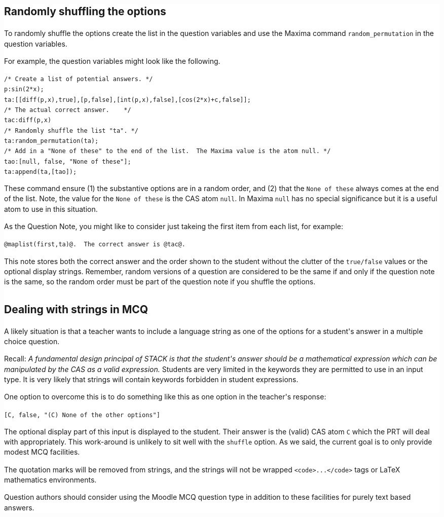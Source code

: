 ## Randomly shuffling the options ##

To randomly shuffle the options create the list in the question variables and use the Maxima command `random_permutation` in the question variables.

For example, the question variables might look like the following.

    /* Create a list of potential answers. */
    p:sin(2*x);
    ta:[[diff(p,x),true],[p,false],[int(p,x),false],[cos(2*x)+c,false]];
    /* The actual correct answer.    */
    tac:diff(p,x)
    /* Randomly shuffle the list "ta". */
    ta:random_permutation(ta);
    /* Add in a "None of these" to the end of the list.  The Maxima value is the atom null. */
    tao:[null, false, "None of these"];
    ta:append(ta,[tao]);

These command ensure (1) the substantive options are in a random order, and (2) that the `None of these` always comes at the end of the list. Note, the value for the `None of these` is the CAS atom `null`.  In Maxima `null` has no special significance but it is a useful atom to use in this situation.

As the Question Note, you might like to consider just takeing the first item from each list, for example:

    @maplist(first,ta)@.  The correct answer is @tac@.

This note stores both the correct answer and the order shown to the student without the clutter of the `true/false` values or the optional display strings.  Remember, random versions of a question are considered to be the same if and only if the question note is the same, so the random order must be part of the question note if you shuffle the options.

## Dealing with strings in MCQ ##

A likely situation is that a teacher wants to include a language string as one of the options for a student's answer in a multiple choice question.

Recall: *A fundamental design principal of STACK is that the student's answer should be a mathematical expression which can be manipulated by the CAS as a valid expression.* Students are very limited in the keywords they are permitted to use in an input type.  It is very likely that strings will contain keywords forbidden in student expressions.

One option to overcome this is to do something like this as one option in the teacher's response:

    [C, false, "(C) None of the other options"]

The optional display part of this input is displayed to the student.  Their answer is the (valid) CAS atom `C` which the PRT will deal with appropriately.  This work-around is unlikely to sit well with the `shuffle` option.  As we said, the current goal is to only provide modest MCQ facilities.

The quotation marks will be removed from strings, and the strings will not be wrapped `<code>...</code>` tags or LaTeX mathematics environments.

Question authors should consider using the Moodle MCQ question type in addition to these facilities for purely text based answers.
